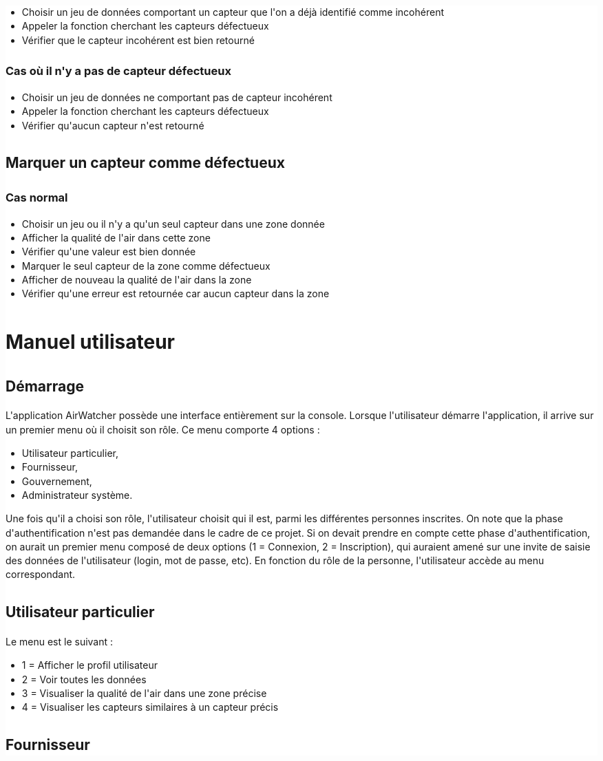 - Choisir un jeu de données comportant un capteur que l'on a déjà identifié comme incohérent
- Appeler la fonction cherchant les capteurs défectueux
- Vérifier que le capteur incohérent est bien retourné

### Cas où il n'y a pas de capteur défectueux

- Choisir un jeu de données ne comportant pas de capteur incohérent
- Appeler la fonction cherchant les capteurs défectueux
- Vérifier qu'aucun capteur n'est retourné

## Marquer un capteur comme défectueux

### Cas normal

- Choisir un jeu ou il n'y a qu'un seul capteur dans une zone donnée
- Afficher la qualité de l'air dans cette zone
- Vérifier qu'une valeur est bien donnée
- Marquer le seul capteur de la zone comme défectueux
- Afficher de nouveau la qualité de l'air dans la zone
- Vérifier qu'une erreur est retournée car aucun capteur dans la zone

# Manuel utilisateur

## Démarrage

L'application AirWatcher possède une interface entièrement sur la console. Lorsque l'utilisateur démarre l'application, il arrive sur un premier menu où il choisit son rôle. Ce menu comporte 4 options :

- Utilisateur particulier,
- Fournisseur,
- Gouvernement,
- Administrateur système.

Une fois qu'il a choisi son rôle, l'utilisateur choisit qui il est, parmi les différentes personnes inscrites. On note que la phase d'authentification n'est pas demandée dans le cadre de ce projet. Si on devait prendre en compte cette phase d'authentification, on aurait un premier menu composé de deux options (1 = Connexion, 2 = Inscription), qui auraient amené sur une invite de saisie des données de l'utilisateur (login, mot de passe, etc). En fonction du rôle de la personne, l'utilisateur accède au menu correspondant.

## Utilisateur particulier

Le menu est le suivant :

- 1 = Afficher le profil utilisateur
- 2 = Voir toutes les données
- 3 = Visualiser la qualité de l'air dans une zone précise
- 4 = Visualiser les capteurs similaires à un capteur précis

## Fournisseur
